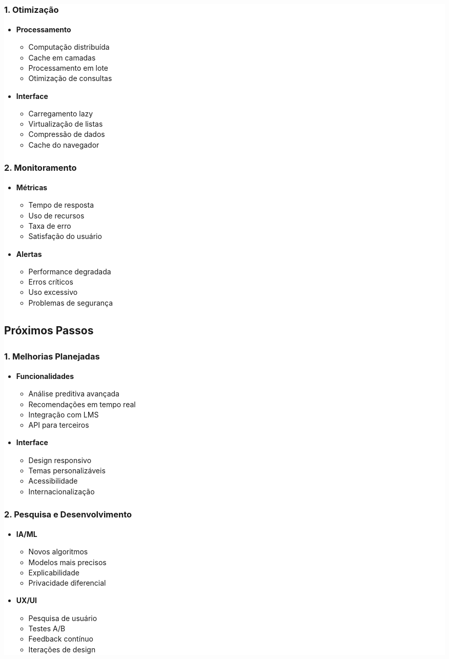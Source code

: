 ### 1. Otimização

- **Processamento**
  - Computação distribuída
  - Cache em camadas
  - Processamento em lote
  - Otimização de consultas

- **Interface**
  - Carregamento lazy
  - Virtualização de listas
  - Compressão de dados
  - Cache do navegador

### 2. Monitoramento

- **Métricas**
  - Tempo de resposta
  - Uso de recursos
  - Taxa de erro
  - Satisfação do usuário

- **Alertas**
  - Performance degradada
  - Erros críticos
  - Uso excessivo
  - Problemas de segurança

## Próximos Passos

### 1. Melhorias Planejadas

- **Funcionalidades**
  - Análise preditiva avançada
  - Recomendações em tempo real
  - Integração com LMS
  - API para terceiros

- **Interface**
  - Design responsivo
  - Temas personalizáveis
  - Acessibilidade
  - Internacionalização

### 2. Pesquisa e Desenvolvimento

- **IA/ML**
  - Novos algoritmos
  - Modelos mais precisos
  - Explicabilidade
  - Privacidade diferencial

- **UX/UI**
  - Pesquisa de usuário
  - Testes A/B
  - Feedback contínuo
  - Iterações de design
